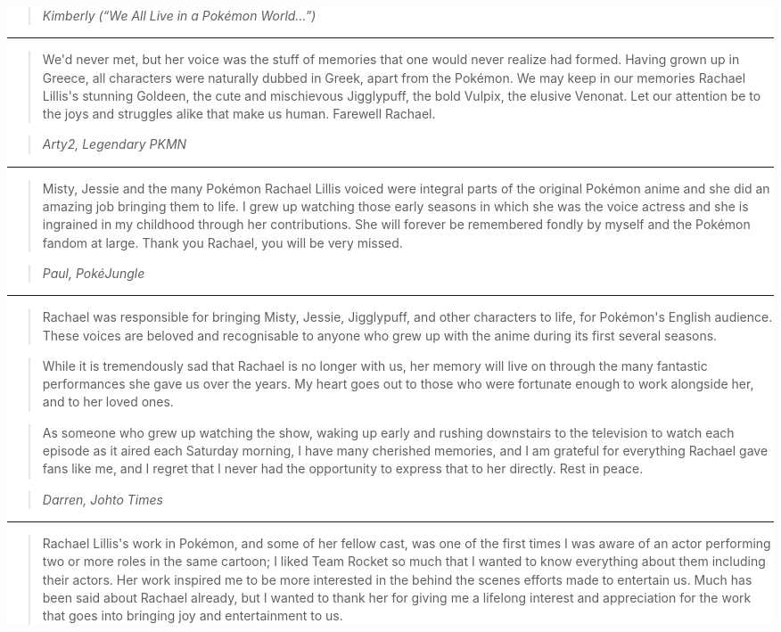 > _Kimberly (“We All Live in a Pokémon World…”)_

* * *

> We'd never met, but her voice was the stuff of memories that one would never realize had formed. Having grown up in Greece, all characters were naturally dubbed in Greek, apart from the Pokémon. We may keep in our memories Rachael Lillis's stunning Goldeen, the cute and mischievous Jigglypuff, the bold Vulpix, the elusive Venonat. Let our attention be to the joys and struggles alike that make us human. Farewell Rachael.

> 

> _Arty2, Legendary PKMN_

* * *

> Misty, Jessie and the many Pokémon Rachael Lillis voiced were integral parts of the original Pokémon anime and she did an amazing job bringing them to life. I grew up watching those early seasons in which she was the voice actress and she is ingrained in my childhood through her contributions. She will forever be remembered fondly by myself and the Pokémon fandom at large. Thank you Rachael, you will be very missed.

> 

> _Paul, PokéJungle_

* * *

> Rachael was responsible for bringing Misty, Jessie, Jigglypuff, and other characters to life, for Pokémon's English audience. These voices are beloved and recognisable to anyone who grew up with the anime during its first several seasons.

> 

> While it is tremendously sad that Rachael is no longer with us, her memory will live on through the many fantastic performances she gave us over the years. My heart goes out to those who were fortunate enough to work alongside her, and to her loved ones.

> 

> As someone who grew up watching the show, waking up early and rushing downstairs to the television to watch each episode as it aired each Saturday morning, I have many cherished memories, and I am grateful for everything Rachael gave fans like me, and I regret that I never had the opportunity to express that to her directly. Rest in peace.

> 

> _Darren, Johto Times_

* * *

> Rachael Lillis's work in Pokémon, and some of her fellow cast, was one of the first times I was aware of an actor performing two or more roles in the same cartoon; I liked Team Rocket so much that I wanted to know everything about them including their actors. Her work inspired me to be more interested in the behind the scenes efforts made to entertain us. Much has been said about Rachael already, but I wanted to thank her for giving me a lifelong interest and appreciation for the work that goes into bringing joy and entertainment to us. 

> 
